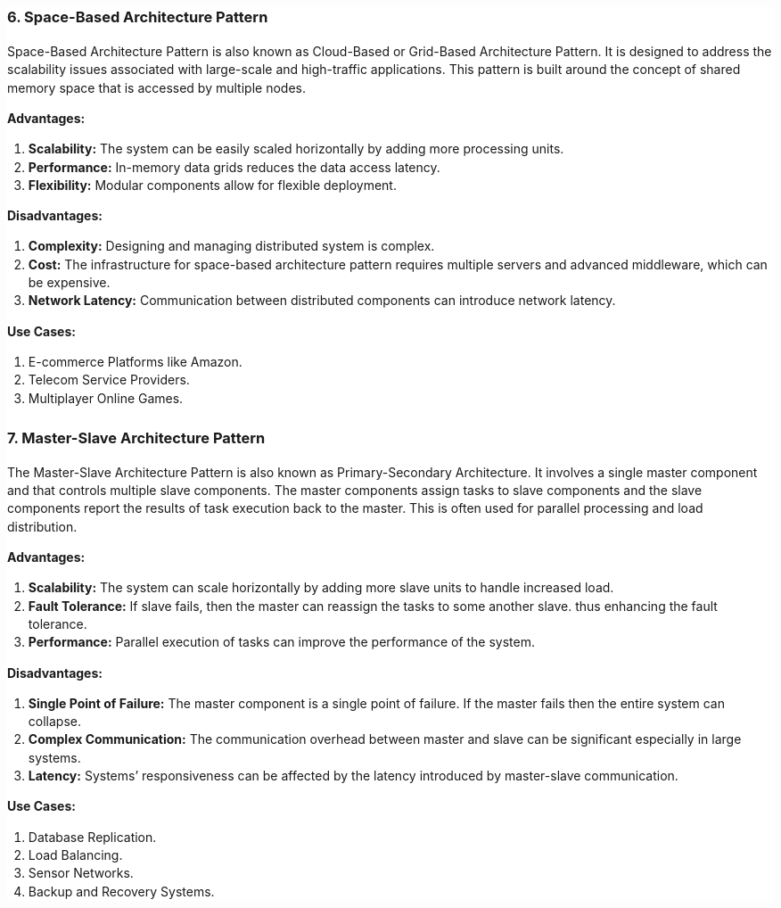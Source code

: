 ### 6. Space-Based Architecture Pattern

Space-Based Architecture Pattern is also known as Cloud-Based or Grid-Based Architecture Pattern. It is designed to address the scalability issues associated with large-scale and high-traffic applications. This pattern is built around the concept of shared memory space that is accessed by multiple nodes.

****Advantages:****

1. ****Scalability:**** The system can be easily scaled horizontally by adding more processing units.
2. ****Performance:**** In-memory data grids reduces the data access latency.
3. ****Flexibility:**** Modular components allow for flexible deployment.

****Disadvantages:****

1. ****Complexity:**** Designing and managing distributed system is complex.
2. ****Cost:**** The infrastructure for space-based architecture pattern requires multiple servers and advanced middleware, which can be expensive.
3. ****Network Latency:**** Communication between distributed components can introduce network latency.

****Use Cases:****

1. E-commerce Platforms like Amazon.
2. Telecom Service Providers.
3. Multiplayer Online Games.

### 7. Master-Slave Architecture Pattern

The Master-Slave Architecture Pattern is also known as Primary-Secondary Architecture. It involves a single master component and that controls multiple slave components. The master components assign tasks to slave components and the slave components report the results of task execution back to the master. This is often used for parallel processing and load distribution.

****Advantages:****

1. ****Scalability:**** The system can scale horizontally by adding more slave units to handle increased load.
2. ****Fault Tolerance:**** If slave fails, then the master can reassign the tasks to some another slave. thus enhancing the fault tolerance.
3. ****Performance:**** Parallel execution of tasks can improve the performance of the system.

****Disadvantages:****

1. ****Single Point of Failure:**** The master component is a single point of failure. If the master fails then the entire system can collapse.
2. ****Complex Communication:**** The communication overhead between master and slave can be significant especially in large systems.
3. ****Latency:**** Systems’ responsiveness can be affected by the latency introduced by master-slave communication.

****Use Cases:****

1. Database Replication.
2. Load Balancing.
3. Sensor Networks.
4. Backup and Recovery Systems.
